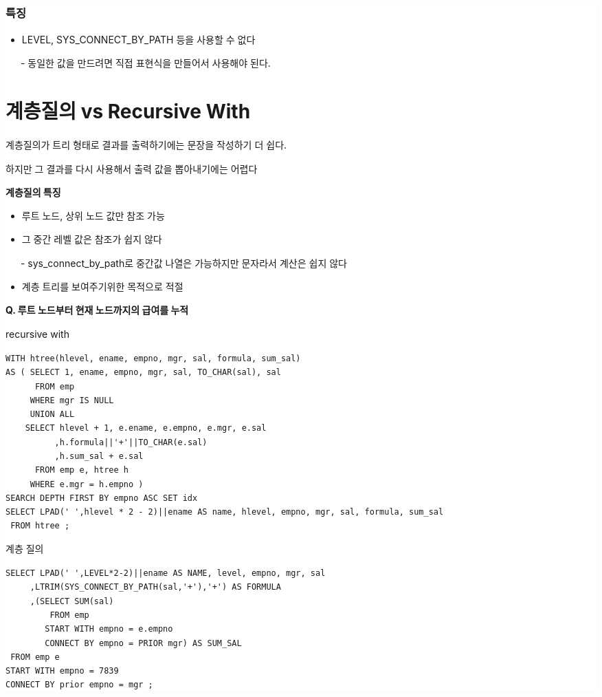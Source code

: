 
  
### **특징**

- LEVEL, SYS_CONNECT_BY_PATH 등을 사용할 수 없다

&ensp; &ensp; - 동일한 값을 만드려면 직접 표현식을 만들어서 사용해야 된다.

# 계층질의 vs Recursive With

계층질의가 트리 형태로 결과를 출력하기에는 문장을 작성하기 더 쉽다.

하지만 그 결과를 다시 사용해서 출력 값을 뽑아내기에는 어렵다

  
**계층질의 특징**

- 루트 노드, 상위 노드 값만 참조 가능

- 그 중간 레벨 값은 참조가 쉽지 않다

&ensp; &ensp; - sys_connect_by_path로 중간값 나열은 가능하지만 문자라서 계산은 쉽지 않다

- 계층 트리를 보여주기위한 목적으로 적절

  
**Q. 루트 노드부터 현재 노드까지의 급여를 누적**

recursive with


 ``` 
WITH htree(hlevel, ename, empno, mgr, sal, formula, sum_sal) 
AS ( SELECT 1, ename, empno, mgr, sal, TO_CHAR(sal), sal
       FROM emp 
      WHERE mgr IS NULL 
      UNION ALL
     SELECT hlevel + 1, e.ename, e.empno, e.mgr, e.sal
           ,h.formula||'+'||TO_CHAR(e.sal)
           ,h.sum_sal + e.sal
       FROM emp e, htree h
      WHERE e.mgr = h.empno ) 
SEARCH DEPTH FIRST BY empno ASC SET idx      
SELECT LPAD(' ',hlevel * 2 - 2)||ename AS name, hlevel, empno, mgr, sal, formula, sum_sal
  FROM htree ;
 ``` 


  
계층 질의


 ``` 
SELECT LPAD(' ',LEVEL*2-2)||ename AS NAME, level, empno, mgr, sal
      ,LTRIM(SYS_CONNECT_BY_PATH(sal,'+'),'+') AS FORMULA
      ,(SELECT SUM(sal) 
          FROM emp 
         START WITH empno = e.empno 
         CONNECT BY empno = PRIOR mgr) AS SUM_SAL
  FROM emp e 
 START WITH empno = 7839
CONNECT BY prior empno = mgr ;

 ``` 
